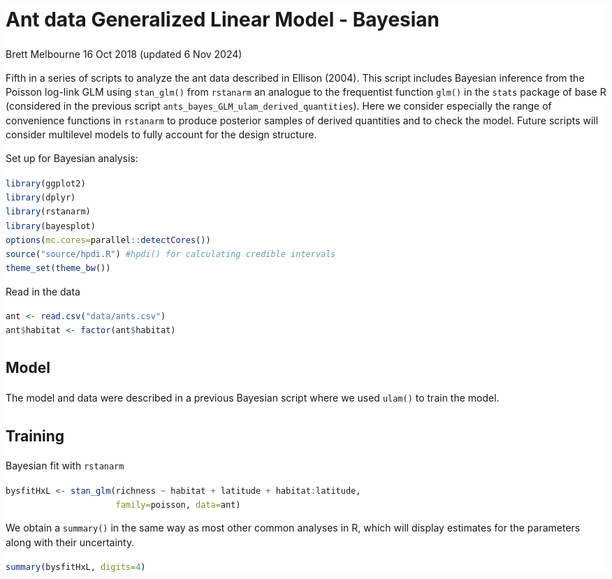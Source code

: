 Ant data Generalized Linear Model - Bayesian
================
Brett Melbourne
16 Oct 2018 (updated 6 Nov 2024)

Fifth in a series of scripts to analyze the ant data described in
Ellison (2004). This script includes Bayesian inference from the Poisson
log-link GLM using `stan_glm()` from `rstanarm` an analogue to the
frequentist function `glm()` in the `stats` package of base R
(considered in the previous script
`ants_bayes_GLM_ulam_derived_quantities`). Here we consider especially
the range of convenience functions in `rstanarm` to produce posterior
samples of derived quantities and to check the model. Future scripts
will consider multilevel models to fully account for the design
structure.

Set up for Bayesian analysis:

``` r
library(ggplot2)
library(dplyr)
library(rstanarm)
library(bayesplot)
options(mc.cores=parallel::detectCores())
source("source/hpdi.R") #hpdi() for calculating credible intervals
theme_set(theme_bw())
```

Read in the data

``` r
ant <- read.csv("data/ants.csv")
ant$habitat <- factor(ant$habitat)
```

## Model

The model and data were described in a previous Bayesian script where we
used `ulam()` to train the model.

## Training

Bayesian fit with `rstanarm`

``` r
bysfitHxL <- stan_glm(richness ~ habitat + latitude + habitat:latitude, 
                      family=poisson, data=ant)
```

We obtain a `summary()` in the same way as most other common analyses in
R, which will display estimates for the parameters along with their
uncertainty.

``` r
summary(bysfitHxL, digits=4)
```

